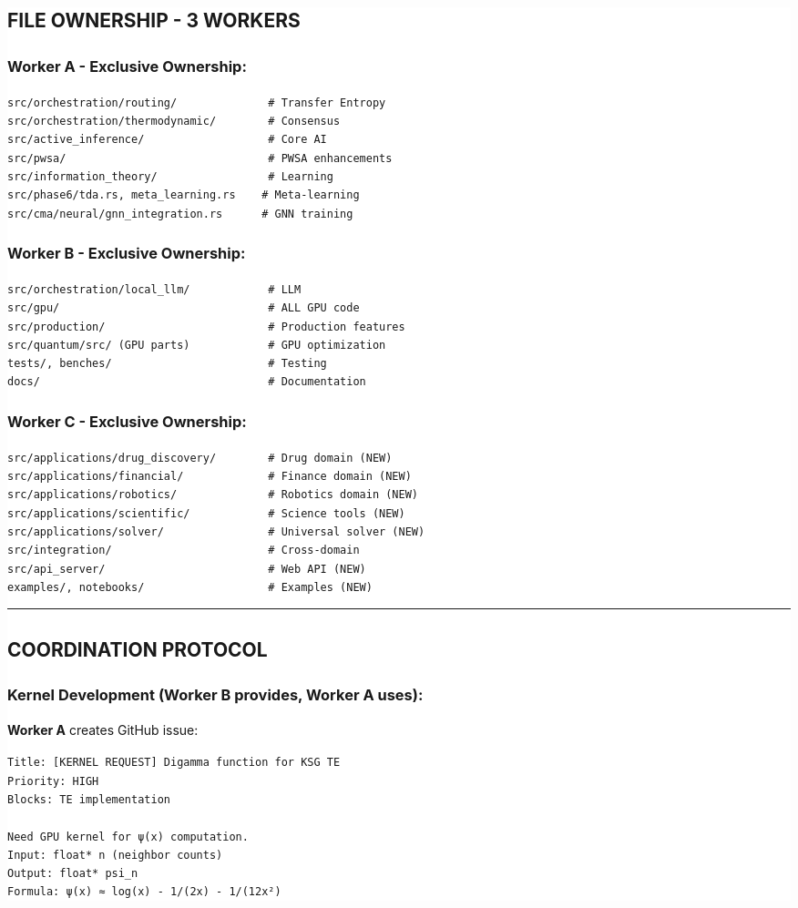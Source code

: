 
## FILE OWNERSHIP - 3 WORKERS

### **Worker A - Exclusive Ownership**:
```
src/orchestration/routing/              # Transfer Entropy
src/orchestration/thermodynamic/        # Consensus
src/active_inference/                   # Core AI
src/pwsa/                               # PWSA enhancements
src/information_theory/                 # Learning
src/phase6/tda.rs, meta_learning.rs    # Meta-learning
src/cma/neural/gnn_integration.rs      # GNN training
```

### **Worker B - Exclusive Ownership**:
```
src/orchestration/local_llm/            # LLM
src/gpu/                                # ALL GPU code
src/production/                         # Production features
src/quantum/src/ (GPU parts)            # GPU optimization
tests/, benches/                        # Testing
docs/                                   # Documentation
```

### **Worker C - Exclusive Ownership**:
```
src/applications/drug_discovery/        # Drug domain (NEW)
src/applications/financial/             # Finance domain (NEW)
src/applications/robotics/              # Robotics domain (NEW)
src/applications/scientific/            # Science tools (NEW)
src/applications/solver/                # Universal solver (NEW)
src/integration/                        # Cross-domain
src/api_server/                         # Web API (NEW)
examples/, notebooks/                   # Examples (NEW)
```

---

## COORDINATION PROTOCOL

### **Kernel Development** (Worker B provides, Worker A uses):

**Worker A** creates GitHub issue:
```
Title: [KERNEL REQUEST] Digamma function for KSG TE
Priority: HIGH
Blocks: TE implementation

Need GPU kernel for ψ(x) computation.
Input: float* n (neighbor counts)
Output: float* psi_n
Formula: ψ(x) ≈ log(x) - 1/(2x) - 1/(12x²)
```
